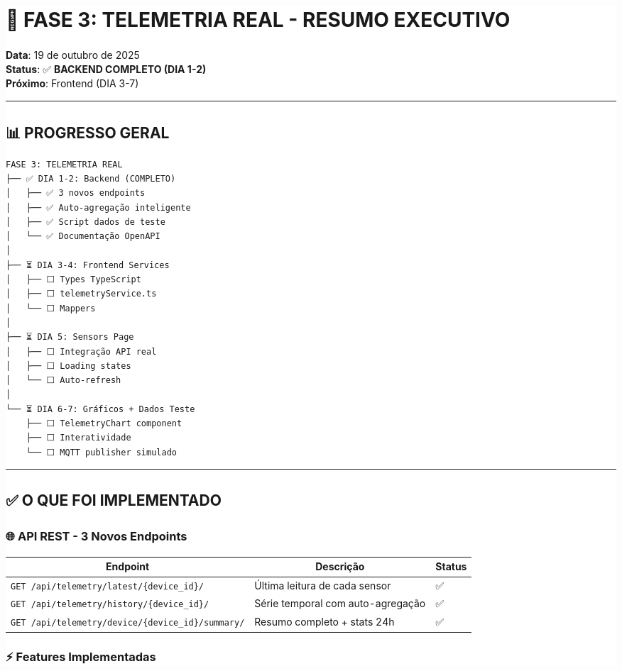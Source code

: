 # 🎉 FASE 3: TELEMETRIA REAL - RESUMO EXECUTIVO

**Data**: 19 de outubro de 2025  
**Status**: ✅ **BACKEND COMPLETO (DIA 1-2)**  
**Próximo**: Frontend (DIA 3-7)

---

## 📊 **PROGRESSO GERAL**

```
FASE 3: TELEMETRIA REAL
├── ✅ DIA 1-2: Backend (COMPLETO)
│   ├── ✅ 3 novos endpoints
│   ├── ✅ Auto-agregação inteligente
│   ├── ✅ Script dados de teste
│   └── ✅ Documentação OpenAPI
│
├── ⏳ DIA 3-4: Frontend Services
│   ├── ⬜ Types TypeScript
│   ├── ⬜ telemetryService.ts
│   └── ⬜ Mappers
│
├── ⏳ DIA 5: Sensors Page
│   ├── ⬜ Integração API real
│   ├── ⬜ Loading states
│   └── ⬜ Auto-refresh
│
└── ⏳ DIA 6-7: Gráficos + Dados Teste
    ├── ⬜ TelemetryChart component
    ├── ⬜ Interatividade
    └── ⬜ MQTT publisher simulado
```

---

## ✅ **O QUE FOI IMPLEMENTADO**

### **🌐 API REST - 3 Novos Endpoints**

| Endpoint | Descrição | Status |
|----------|-----------|--------|
| `GET /api/telemetry/latest/{device_id}/` | Última leitura de cada sensor | ✅ |
| `GET /api/telemetry/history/{device_id}/` | Série temporal com auto-agregação | ✅ |
| `GET /api/telemetry/device/{device_id}/summary/` | Resumo completo + stats 24h | ✅ |

### **⚡ Features Implementadas**
